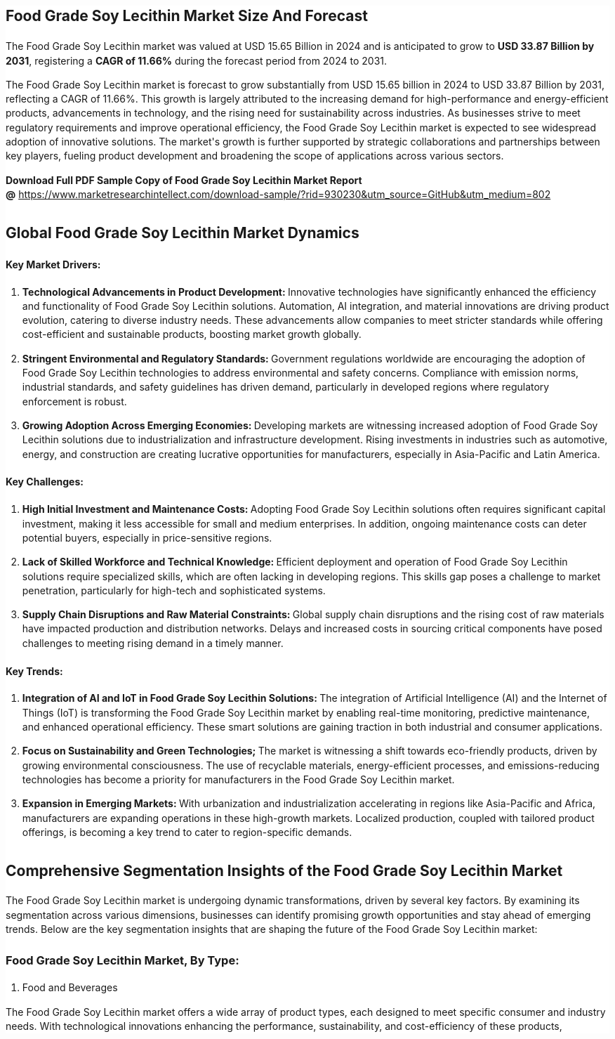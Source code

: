 <h2>Food Grade Soy Lecithin Market Size And Forecast</h2><p>The Food Grade Soy Lecithin market was valued at USD 15.65 Billion in 2024 and is anticipated to grow to <strong>USD 33.87 Billion by 2031</strong>, registering a <strong>CAGR of 11.66%</strong> during the forecast period from 2024 to 2031.</p><p>The Food Grade Soy Lecithin market is forecast to grow substantially from USD 15.65 billion in 2024 to USD 33.87 Billion by 2031, reflecting a CAGR of 11.66%. This growth is largely attributed to the increasing demand for high-performance and energy-efficient products, advancements in technology, and the rising need for sustainability across industries. As businesses strive to meet regulatory requirements and improve operational efficiency, the Food Grade Soy Lecithin market is expected to see widespread adoption of innovative solutions. The market's growth is further supported by strategic collaborations and partnerships between key players, fueling product development and broadening the scope of applications across various sectors.</p><p><strong>Download Full PDF Sample Copy of Food Grade Soy Lecithin Market Report @</strong>&nbsp;<a href="https://www.marketresearchintellect.com/download-sample/?rid=930230&amp;utm_source=GitHub&amp;utm_medium=802">https://www.marketresearchintellect.com/download-sample/?rid=930230&amp;utm_source=GitHub&amp;utm_medium=802</a></p><h2>Global Food Grade Soy Lecithin Market Dynamics</h2><h4><strong>Key Market Drivers:</strong></h4><ol><li><p><strong>Technological Advancements in Product Development:&nbsp;</strong>Innovative technologies have significantly enhanced the efficiency and functionality of Food Grade Soy Lecithin solutions. Automation, AI integration, and material innovations are driving product evolution, catering to diverse industry needs. These advancements allow companies to meet stricter standards while offering cost-efficient and sustainable products, boosting market growth globally.</p></li><li><p><strong>Stringent Environmental and Regulatory Standards:&nbsp;</strong>Government regulations worldwide are encouraging the adoption of Food Grade Soy Lecithin technologies to address environmental and safety concerns. Compliance with emission norms, industrial standards, and safety guidelines has driven demand, particularly in developed regions where regulatory enforcement is robust.</p></li><li><p><strong>Growing Adoption Across Emerging Economies:&nbsp;</strong>Developing markets are witnessing increased adoption of Food Grade Soy Lecithin solutions due to industrialization and infrastructure development. Rising investments in industries such as automotive, energy, and construction are creating lucrative opportunities for manufacturers, especially in Asia-Pacific and Latin America.</p></li></ol><h4><strong>Key Challenges:</strong></h4><ol><li><p><strong>High Initial Investment and Maintenance Costs:&nbsp;</strong>Adopting Food Grade Soy Lecithin solutions often requires significant capital investment, making it less accessible for small and medium enterprises. In addition, ongoing maintenance costs can deter potential buyers, especially in price-sensitive regions.</p></li><li><p><strong>Lack of Skilled Workforce and Technical Knowledge:&nbsp;</strong>Efficient deployment and operation of Food Grade Soy Lecithin solutions require specialized skills, which are often lacking in developing regions. This skills gap poses a challenge to market penetration, particularly for high-tech and sophisticated systems.</p></li><li><p><strong>Supply Chain Disruptions and Raw Material Constraints:&nbsp;</strong>Global supply chain disruptions and the rising cost of raw materials have impacted production and distribution networks. Delays and increased costs in sourcing critical components have posed challenges to meeting rising demand in a timely manner.</p></li></ol><h4><strong>Key Trends:</strong></h4><ol><li><p><strong>Integration of AI and IoT in Food Grade Soy Lecithin Solutions:&nbsp;</strong>The integration of Artificial Intelligence (AI) and the Internet of Things (IoT) is transforming the Food Grade Soy Lecithin market by enabling real-time monitoring, predictive maintenance, and enhanced operational efficiency. These smart solutions are gaining traction in both industrial and consumer applications.</p></li><li><p><strong>Focus on Sustainability and Green Technologies;&nbsp;</strong>The market is witnessing a shift towards eco-friendly products, driven by growing environmental consciousness. The use of recyclable materials, energy-efficient processes, and emissions-reducing technologies has become a priority for manufacturers in the Food Grade Soy Lecithin market.</p></li><li><p><strong>Expansion in Emerging Markets:&nbsp;</strong>With urbanization and industrialization accelerating in regions like Asia-Pacific and Africa, manufacturers are expanding operations in these high-growth markets. Localized production, coupled with tailored product offerings, is becoming a key trend to cater to region-specific demands.</p></li></ol><div class="article-main__content" data-test-id="publishing-text-block"><h2>Comprehensive Segmentation Insights of the Food Grade Soy Lecithin Market</h2><p>The Food Grade Soy Lecithin market is undergoing dynamic transformations, driven by several key factors. By examining its segmentation across various dimensions, businesses can identify promising growth opportunities and stay ahead of emerging trends. Below are the key segmentation insights that are shaping the future of the Food Grade Soy Lecithin market:</p><h3><strong>Food Grade Soy Lecithin Market, By Type:<br /></strong></h3><ol><li>Food and Beverages</li></ol><p>The Food Grade Soy Lecithin market offers a wide array of product types, each designed to meet specific consumer and industry needs. With technological innovations enhancing the performance, sustainability, and cost-efficiency of these products,